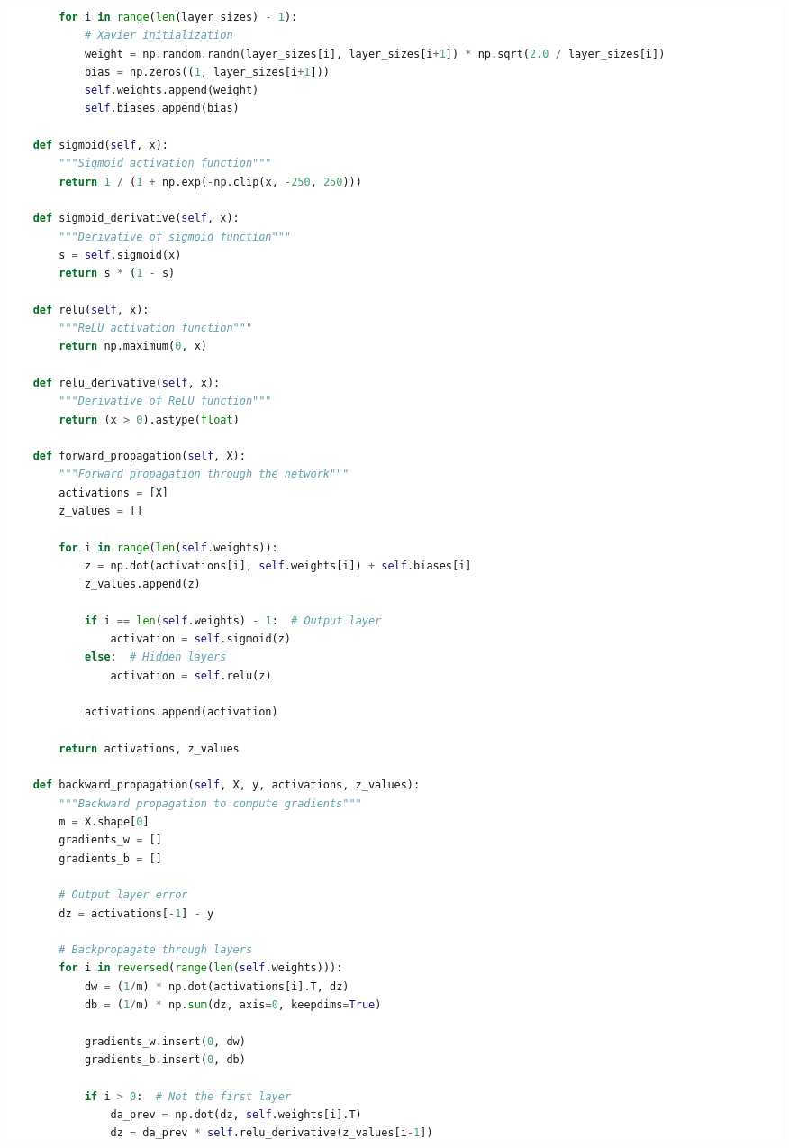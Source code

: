 ```python
        for i in range(len(layer_sizes) - 1):
            # Xavier initialization
            weight = np.random.randn(layer_sizes[i], layer_sizes[i+1]) * np.sqrt(2.0 / layer_sizes[i])
            bias = np.zeros((1, layer_sizes[i+1]))
            self.weights.append(weight)
            self.biases.append(bias)
    
    def sigmoid(self, x):
        """Sigmoid activation function"""
        return 1 / (1 + np.exp(-np.clip(x, -250, 250)))
    
    def sigmoid_derivative(self, x):
        """Derivative of sigmoid function"""
        s = self.sigmoid(x)
        return s * (1 - s)
    
    def relu(self, x):
        """ReLU activation function"""
        return np.maximum(0, x)
    
    def relu_derivative(self, x):
        """Derivative of ReLU function"""
        return (x > 0).astype(float)
    
    def forward_propagation(self, X):
        """Forward propagation through the network"""
        activations = [X]
        z_values = []
        
        for i in range(len(self.weights)):
            z = np.dot(activations[i], self.weights[i]) + self.biases[i]
            z_values.append(z)
            
            if i == len(self.weights) - 1:  # Output layer
                activation = self.sigmoid(z)
            else:  # Hidden layers
                activation = self.relu(z)
            
            activations.append(activation)
        
        return activations, z_values
    
    def backward_propagation(self, X, y, activations, z_values):
        """Backward propagation to compute gradients"""
        m = X.shape[0]
        gradients_w = []
        gradients_b = []
        
        # Output layer error
        dz = activations[-1] - y
        
        # Backpropagate through layers
        for i in reversed(range(len(self.weights))):
            dw = (1/m) * np.dot(activations[i].T, dz)
            db = (1/m) * np.sum(dz, axis=0, keepdims=True)
            
            gradients_w.insert(0, dw)
            gradients_b.insert(0, db)
            
            if i > 0:  # Not the first layer
                da_prev = np.dot(dz, self.weights[i].T)
                dz = da_prev * self.relu_derivative(z_values[i-1])
```